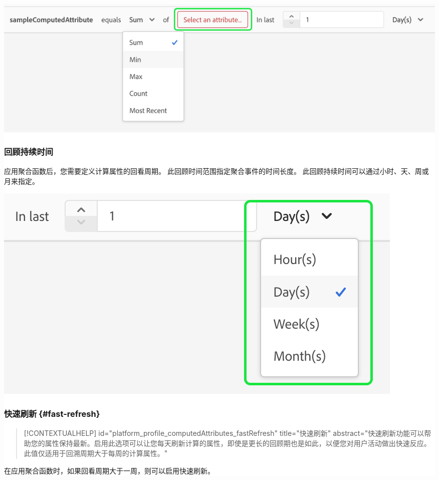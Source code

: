 ![高亮显示的字段显示您选择聚合函数的属性。](./images/ui/select-eligible-field.png)

### 回顾持续时间

应用聚合函数后，您需要定义计算属性的回看周期。 此回顾时间范围指定聚合事件的时间长度。 此回顾持续时间可以通过小时、天、周或月来指定。

![回看持续时间已突出显示。](./images/ui/select-lookback-duration.png)

### 快速刷新 {#fast-refresh}

>[!CONTEXTUALHELP]
>id="platform_profile_computedAttributes_fastRefresh"
>title="快速刷新"
>abstract="快速刷新功能可以帮助您的属性保持最新。启用此选项可以让您每天刷新计算的属性，即使是更长的回顾期也是如此，以便您对用户活动做出快速反应。此值仅适用于回溯周期大于每周的计算属性。"

在应用聚合函数时，如果回看周期大于一周，则可以启用快速刷新。
